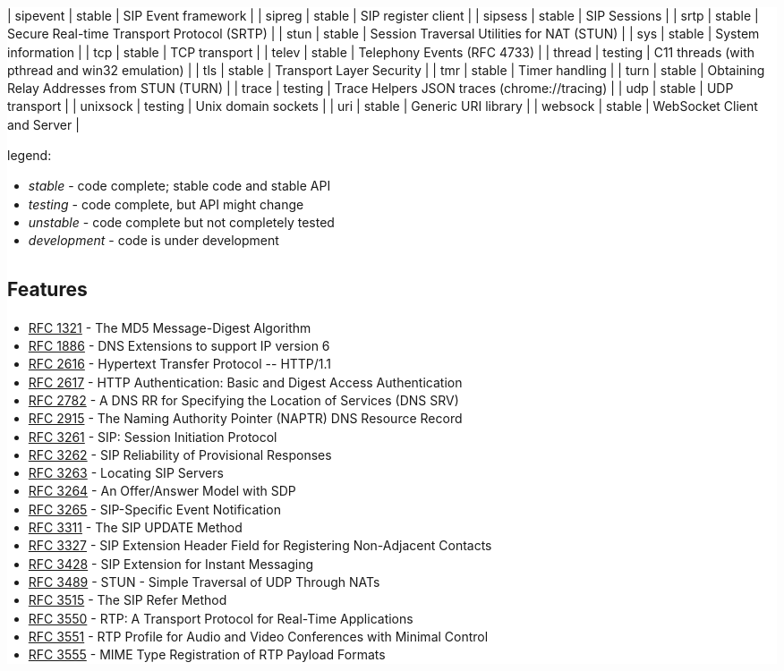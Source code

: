 | sipevent | stable   | SIP Event framework                            |
| sipreg   | stable   | SIP register client                            |
| sipsess  | stable   | SIP Sessions                                   |
| srtp     | stable   | Secure Real-time Transport Protocol (SRTP)     |
| stun     | stable   | Session Traversal Utilities for NAT (STUN)     |
| sys      | stable   | System information                             |
| tcp      | stable   | TCP transport                                  |
| telev    | stable   | Telephony Events (RFC 4733)                    |
| thread   | testing  | C11 threads (with pthread and win32 emulation) |
| tls      | stable   | Transport Layer Security                       |
| tmr      | stable   | Timer handling                                 |
| turn     | stable   | Obtaining Relay Addresses from STUN (TURN)     |
| trace    | testing  | Trace Helpers JSON traces (chrome://tracing)   |
| udp      | stable   | UDP transport                                  |
| unixsock | testing  | Unix domain sockets                            |
| uri      | stable   | Generic URI library                            |
| websock  | stable   | WebSocket Client and Server                    |

legend:
* *stable* - code complete; stable code and stable API
* *testing* - code complete, but API might change
* *unstable* - code complete but not completely tested
* *development* - code is under development


## Features

* [RFC 1321](https://tools.ietf.org/html/rfc1321) - The MD5 Message-Digest Algorithm
* [RFC 1886](https://tools.ietf.org/html/rfc1886) - DNS Extensions to support IP version 6
* [RFC 2616](https://tools.ietf.org/html/rfc2616) - Hypertext Transfer Protocol -- HTTP/1.1
* [RFC 2617](https://tools.ietf.org/html/rfc2617) - HTTP Authentication: Basic and Digest Access Authentication
* [RFC 2782](https://tools.ietf.org/html/rfc2782) - A DNS RR for Specifying the Location of Services (DNS SRV)
* [RFC 2915](https://tools.ietf.org/html/rfc2915) - The Naming Authority Pointer (NAPTR) DNS Resource Record
* [RFC 3261](https://tools.ietf.org/html/rfc3261) - SIP: Session Initiation Protocol
* [RFC 3262](https://tools.ietf.org/html/rfc3262) - SIP Reliability of Provisional Responses
* [RFC 3263](https://tools.ietf.org/html/rfc3263) - Locating SIP Servers
* [RFC 3264](https://tools.ietf.org/html/rfc3264) - An Offer/Answer Model with SDP
* [RFC 3265](https://tools.ietf.org/html/rfc3265) - SIP-Specific Event Notification
* [RFC 3311](https://tools.ietf.org/html/rfc3311) - The SIP UPDATE Method
* [RFC 3327](https://tools.ietf.org/html/rfc3327) - SIP Extension Header Field for Registering Non-Adjacent Contacts
* [RFC 3428](https://tools.ietf.org/html/rfc3428) - SIP Extension for Instant Messaging
* [RFC 3489](https://tools.ietf.org/html/rfc3489) - STUN - Simple Traversal of UDP Through NATs
* [RFC 3515](https://tools.ietf.org/html/rfc3515) - The SIP Refer Method
* [RFC 3550](https://tools.ietf.org/html/rfc3550) - RTP: A Transport Protocol for Real-Time Applications
* [RFC 3551](https://tools.ietf.org/html/rfc3551) - RTP Profile for Audio and Video Conferences with Minimal Control
* [RFC 3555](https://tools.ietf.org/html/rfc3555) - MIME Type Registration of RTP Payload Formats